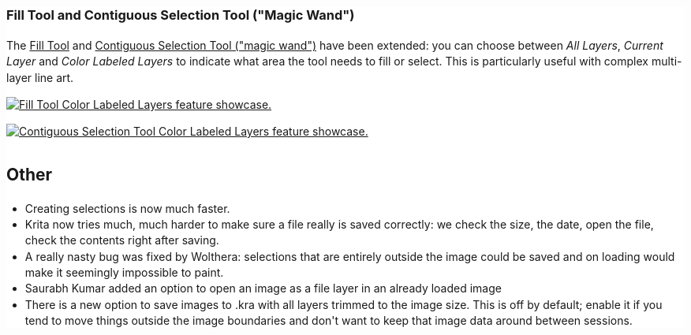### Fill Tool and Contiguous Selection Tool ("Magic Wand")

The [Fill Tool](https://docs.krita.org/en/reference_manual/tools/fill.html) and [Contiguous Selection Tool ("magic wand")](https://docs.krita.org/en/reference_manual/tools/contiguous_select.html) have been extended: you can choose between _All Layers_, _Current Layer_ and _Color Labeled Layers_ to indicate what area the tool needs to fill or select. This is particularly useful with complex multi-layer line art.

[![Fill Tool Color Labeled Layers feature showcase.](/images/pages/Fill_Tool_Labeled_Layers.png)](https://krita.org/wp-content/uploads/2020/05/Fill_Tool_Labeled_Layers.png)

[![Contiguous Selection Tool Color Labeled Layers feature showcase.](/images/pages/Magic_Wand_Labeled_Layers.png)](https://krita.org/wp-content/uploads/2020/05/Magic_Wand_Labeled_Layers.png)

## Other

- Creating selections is now much faster.
- Krita now tries much, much harder to make sure a file really is saved correctly: we check the size, the date, open the file, check the contents right after saving.
- A really nasty bug was fixed by Wolthera: selections that are entirely outside the image could be saved and on loading would make it seemingly impossible to paint.
- Saurabh Kumar added an option to open an image as a file layer in an already loaded image
- There is a new option to save images to .kra with all layers trimmed to the image size. This is off by default; enable it if you tend to move things outside the image boundaries and don't want to keep that image data around between sessions.
